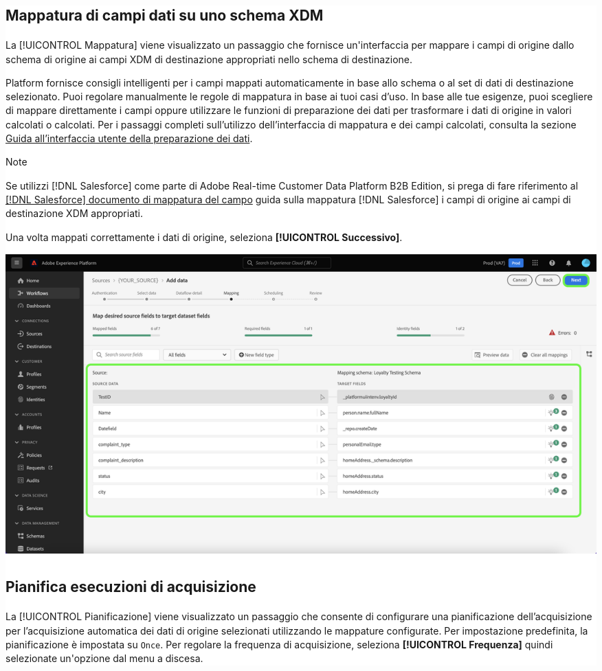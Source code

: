 ## Mappatura di campi dati su uno schema XDM

La [!UICONTROL Mappatura] viene visualizzato un passaggio che fornisce un&#39;interfaccia per mappare i campi di origine dallo schema di origine ai campi XDM di destinazione appropriati nello schema di destinazione.

Platform fornisce consigli intelligenti per i campi mappati automaticamente in base allo schema o al set di dati di destinazione selezionato. Puoi regolare manualmente le regole di mappatura in base ai tuoi casi d’uso. In base alle tue esigenze, puoi scegliere di mappare direttamente i campi oppure utilizzare le funzioni di preparazione dei dati per trasformare i dati di origine in valori calcolati o calcolati. Per i passaggi completi sull’utilizzo dell’interfaccia di mappatura e dei campi calcolati, consulta la sezione [Guida all’interfaccia utente della preparazione dei dati](../../../../data-prep/ui/mapping.md).

>[!NOTE]
>
>Se utilizzi [!DNL Salesforce] come parte di Adobe Real-time Customer Data Platform B2B Edition, si prega di fare riferimento al [[!DNL Salesforce] documento di mappatura del campo](../../../connectors/adobe-applications/mapping/salesforce.md) guida sulla mappatura [!DNL Salesforce] i campi di origine ai campi di destinazione XDM appropriati.

Una volta mappati correttamente i dati di origine, seleziona **[!UICONTROL Successivo]**.

![mappatura](../../../images/tutorials/dataflow/table-based/mapping.png)

## Pianifica esecuzioni di acquisizione

La [!UICONTROL Pianificazione] viene visualizzato un passaggio che consente di configurare una pianificazione dell’acquisizione per l’acquisizione automatica dei dati di origine selezionati utilizzando le mappature configurate. Per impostazione predefinita, la pianificazione è impostata su `Once`. Per regolare la frequenza di acquisizione, seleziona **[!UICONTROL Frequenza]** quindi selezionate un&#39;opzione dal menu a discesa.

